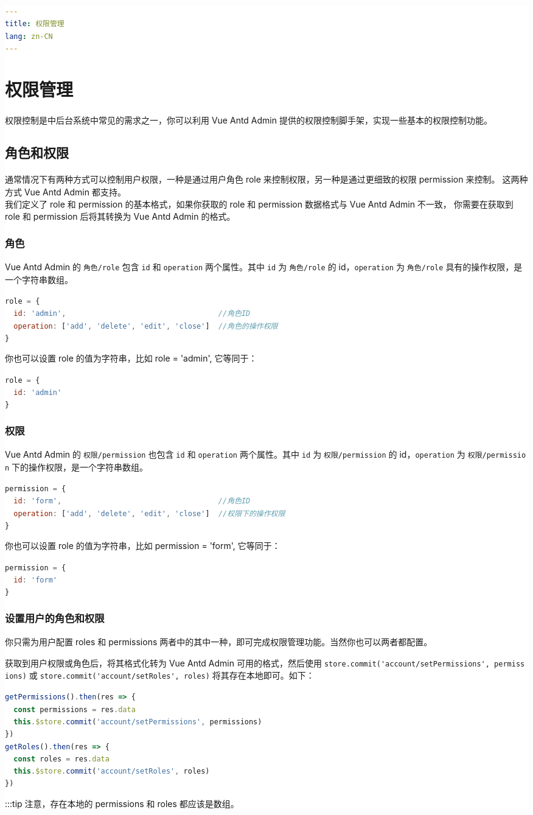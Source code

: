 ```yaml
---
title: 权限管理
lang: zn-CN
---
```

# 权限管理
权限控制是中后台系统中常见的需求之一，你可以利用 Vue Antd Admin 提供的权限控制脚手架，实现一些基本的权限控制功能。
## 角色和权限
通常情况下有两种方式可以控制用户权限，一种是通过用户角色 role 来控制权限，另一种是通过更细致的权限 permission 来控制。
这两种方式 Vue Antd Admin 都支持。  
我们定义了 role 和 permission 的基本格式，如果你获取的 role 和 permission 数据格式与 Vue Antd Admin 不一致，
你需要在获取到 role 和 permission 后将其转换为 Vue Antd Admin 的格式。
### 角色
Vue Antd Admin 的 `角色/role` 包含 `id` 和 `operation` 两个属性。其中 `id` 为 `角色/role` 的 id，`operation` 为 `角色/role` 具有的操作权限，是一个字符串数组。
```js
role = {
  id: 'admin',                                   //角色ID
  operation: ['add', 'delete', 'edit', 'close']  //角色的操作权限
}
```
你也可以设置 role 的值为字符串，比如 role = 'admin', 它等同于：
```js
role = {
  id: 'admin'
}
```
### 权限
Vue Antd Admin 的 `权限/permission` 也包含 `id` 和 `operation` 两个属性。其中 `id` 为 `权限/permission` 的 id，`operation` 为 `权限/permission` 下的操作权限，是一个字符串数组。
```js
permission = {
  id: 'form',                                    //角色ID
  operation: ['add', 'delete', 'edit', 'close']  //权限下的操作权限
}
```
你也可以设置 role 的值为字符串，比如 permission = 'form', 它等同于：
```js
permission = {
  id: 'form'
}
```
### 设置用户的角色和权限
你只需为用户配置 roles 和 permissions 两者中的其中一种，即可完成权限管理功能。当然你也可以两者都配置。 
 
获取到用户权限或角色后，将其格式化转为 Vue Antd Admin 可用的格式，然后使用 `store.commit('account/setPermissions', permissions)` 或 `store.commit('account/setRoles', roles)`
将其存在本地即可。如下：
```js
getPermissions().then(res => {
  const permissions = res.data
  this.$store.commit('account/setPermissions', permissions)
})
getRoles().then(res => {
  const roles = res.data
  this.$store.commit('account/setRoles', roles)
})
```
:::tip
注意，存在本地的 permissions 和 roles 都应该是数组。  